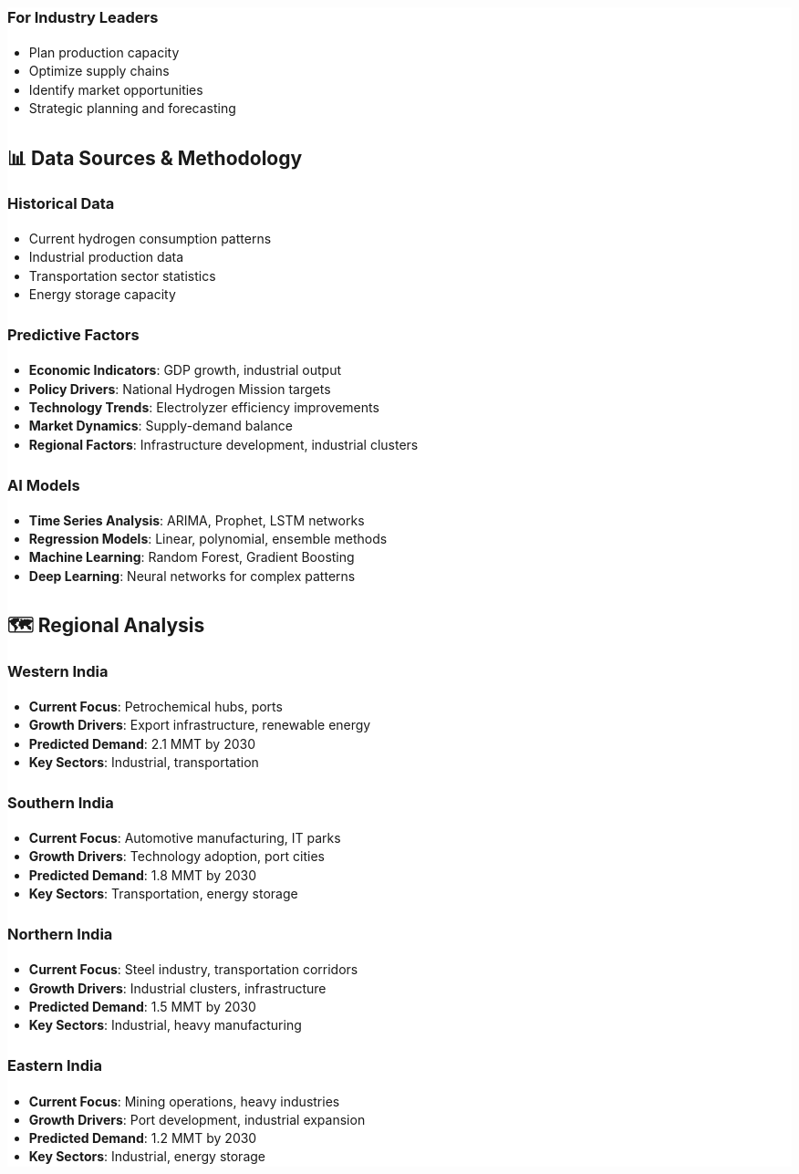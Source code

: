### **For Industry Leaders**
- Plan production capacity
- Optimize supply chains
- Identify market opportunities
- Strategic planning and forecasting

## 📊 Data Sources & Methodology

### **Historical Data**
- Current hydrogen consumption patterns
- Industrial production data
- Transportation sector statistics
- Energy storage capacity

### **Predictive Factors**
- **Economic Indicators**: GDP growth, industrial output
- **Policy Drivers**: National Hydrogen Mission targets
- **Technology Trends**: Electrolyzer efficiency improvements
- **Market Dynamics**: Supply-demand balance
- **Regional Factors**: Infrastructure development, industrial clusters

### **AI Models**
- **Time Series Analysis**: ARIMA, Prophet, LSTM networks
- **Regression Models**: Linear, polynomial, ensemble methods
- **Machine Learning**: Random Forest, Gradient Boosting
- **Deep Learning**: Neural networks for complex patterns

## 🗺️ Regional Analysis

### **Western India**
- **Current Focus**: Petrochemical hubs, ports
- **Growth Drivers**: Export infrastructure, renewable energy
- **Predicted Demand**: 2.1 MMT by 2030
- **Key Sectors**: Industrial, transportation

### **Southern India**
- **Current Focus**: Automotive manufacturing, IT parks
- **Growth Drivers**: Technology adoption, port cities
- **Predicted Demand**: 1.8 MMT by 2030
- **Key Sectors**: Transportation, energy storage

### **Northern India**
- **Current Focus**: Steel industry, transportation corridors
- **Growth Drivers**: Industrial clusters, infrastructure
- **Predicted Demand**: 1.5 MMT by 2030
- **Key Sectors**: Industrial, heavy manufacturing

### **Eastern India**
- **Current Focus**: Mining operations, heavy industries
- **Growth Drivers**: Port development, industrial expansion
- **Predicted Demand**: 1.2 MMT by 2030
- **Key Sectors**: Industrial, energy storage
